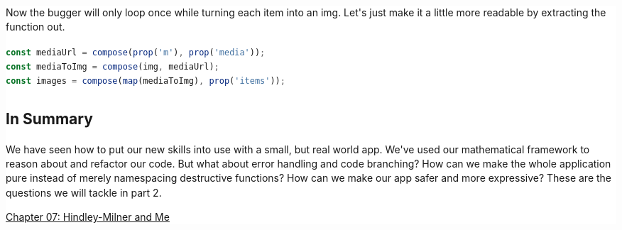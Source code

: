 Now the bugger will only loop once while turning each item into an img. Let's just make it a little more readable by extracting the function out.

```js
const mediaUrl = compose(prop('m'), prop('media'));
const mediaToImg = compose(img, mediaUrl);
const images = compose(map(mediaToImg), prop('items'));
```

## In Summary

We have seen how to put our new skills into use with a small, but real world app. We've used our mathematical framework to reason about and refactor our code. But what about error handling and code branching? How can we make the whole application pure instead of merely namespacing destructive functions? How can we make our app safer and more expressive? These are the questions we will tackle in part 2.

[Chapter 07: Hindley-Milner and Me](ch07.md)
